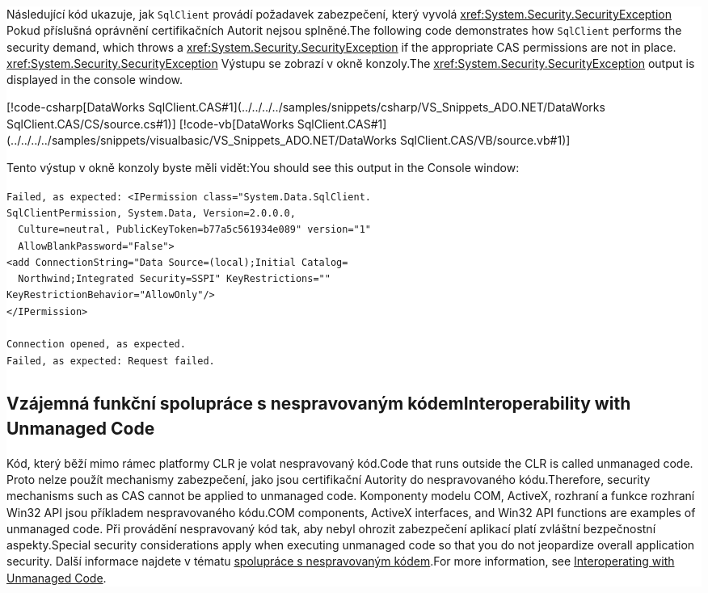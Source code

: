  <span data-ttu-id="a8794-223">Následující kód ukazuje, jak `SqlClient` provádí požadavek zabezpečení, který vyvolá <xref:System.Security.SecurityException> Pokud příslušná oprávnění certifikačních Autorit nejsou splněné.</span><span class="sxs-lookup"><span data-stu-id="a8794-223">The following code demonstrates how `SqlClient` performs the security demand, which throws a <xref:System.Security.SecurityException> if the appropriate CAS permissions are not in place.</span></span> <span data-ttu-id="a8794-224"><xref:System.Security.SecurityException> Výstupu se zobrazí v okně konzoly.</span><span class="sxs-lookup"><span data-stu-id="a8794-224">The <xref:System.Security.SecurityException> output is displayed in the console window.</span></span>  
  
 [!code-csharp[DataWorks SqlClient.CAS#1](../../../../samples/snippets/csharp/VS_Snippets_ADO.NET/DataWorks SqlClient.CAS/CS/source.cs#1)]
 [!code-vb[DataWorks SqlClient.CAS#1](../../../../samples/snippets/visualbasic/VS_Snippets_ADO.NET/DataWorks SqlClient.CAS/VB/source.vb#1)]  
  
 <span data-ttu-id="a8794-225">Tento výstup v okně konzoly byste měli vidět:</span><span class="sxs-lookup"><span data-stu-id="a8794-225">You should see this output in the Console window:</span></span>  
  
```  
Failed, as expected: <IPermission class="System.Data.SqlClient.  
SqlClientPermission, System.Data, Version=2.0.0.0,   
  Culture=neutral, PublicKeyToken=b77a5c561934e089" version="1"  
  AllowBlankPassword="False">  
<add ConnectionString="Data Source=(local);Initial Catalog=  
  Northwind;Integrated Security=SSPI" KeyRestrictions=""  
KeyRestrictionBehavior="AllowOnly"/>  
</IPermission>  
  
Connection opened, as expected.  
Failed, as expected: Request failed.  
```  
  
## <a name="interoperability-with-unmanaged-code"></a><span data-ttu-id="a8794-226">Vzájemná funkční spolupráce s nespravovaným kódem</span><span class="sxs-lookup"><span data-stu-id="a8794-226">Interoperability with Unmanaged Code</span></span>  
 <span data-ttu-id="a8794-227">Kód, který běží mimo rámec platformy CLR je volat nespravovaný kód.</span><span class="sxs-lookup"><span data-stu-id="a8794-227">Code that runs outside the CLR is called unmanaged code.</span></span> <span data-ttu-id="a8794-228">Proto nelze použít mechanismy zabezpečení, jako jsou certifikační Autority do nespravovaného kódu.</span><span class="sxs-lookup"><span data-stu-id="a8794-228">Therefore, security mechanisms such as CAS cannot be applied to unmanaged code.</span></span> <span data-ttu-id="a8794-229">Komponenty modelu COM, ActiveX, rozhraní a funkce rozhraní Win32 API jsou příkladem nespravovaného kódu.</span><span class="sxs-lookup"><span data-stu-id="a8794-229">COM components, ActiveX interfaces, and Win32 API functions are examples of unmanaged code.</span></span> <span data-ttu-id="a8794-230">Při provádění nespravovaný kód tak, aby nebyl ohrozit zabezpečení aplikací platí zvláštní bezpečnostní aspekty.</span><span class="sxs-lookup"><span data-stu-id="a8794-230">Special security considerations apply when executing unmanaged code so that you do not jeopardize overall application security.</span></span> <span data-ttu-id="a8794-231">Další informace najdete v tématu [spolupráce s nespravovaným kódem](../../../../docs/framework/interop/index.md).</span><span class="sxs-lookup"><span data-stu-id="a8794-231">For more information, see [Interoperating with Unmanaged Code](../../../../docs/framework/interop/index.md).</span></span>  
  